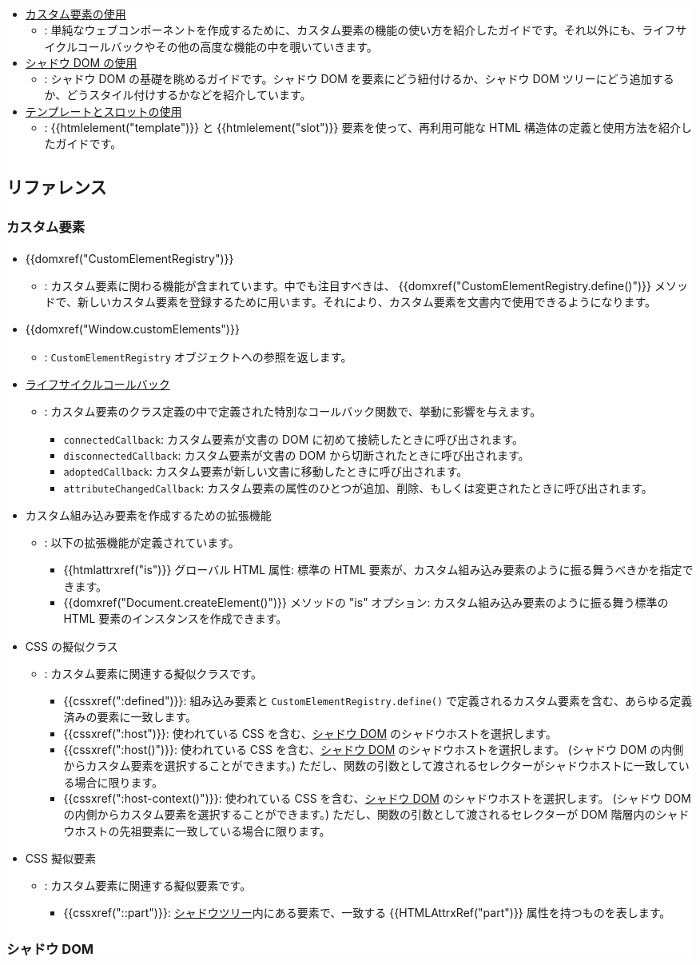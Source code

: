 - [カスタム要素の使用](/ja/docs/Web/Web_Components/Using_custom_elements)
  - : 単純なウェブコンポーネントを作成するために、カスタム要素の機能の使い方を紹介したガイドです。それ以外にも、ライフサイクルコールバックやその他の高度な機能の中を覗いていきます。
- [シャドウ DOM の使用](/ja/docs/Web/Web_Components/Using_shadow_DOM)
  - : シャドウ DOM の基礎を眺めるガイドです。シャドウ DOM を要素にどう紐付けるか、シャドウ DOM ツリーにどう追加するか、どうスタイル付けするかなどを紹介しています。
- [テンプレートとスロットの使用](/ja/docs/Web/Web_Components/Using_templates_and_slots)
  - : {{htmlelement("template")}} と {{htmlelement("slot")}} 要素を使って、再利用可能な HTML 構造体の定義と使用方法を紹介したガイドです。

## リファレンス

### カスタム要素

- {{domxref("CustomElementRegistry")}}
  - : カスタム要素に関わる機能が含まれています。中でも注目すべきは、 {{domxref("CustomElementRegistry.define()")}} メソッドで、新しいカスタム要素を登録するために用います。それにより、カスタム要素を文書内で使用できるようになります。
- {{domxref("Window.customElements")}}
  - : `CustomElementRegistry` オブジェクトへの参照を返します。
- [ライフサイクルコールバック](/ja/docs/Web/Web_Components/Using_custom_elements#ライフサイクルコールバックの使用)

  - : カスタム要素のクラス定義の中で定義された特別なコールバック関数で、挙動に影響を与えます。

    - `connectedCallback`: カスタム要素が文書の DOM に初めて接続したときに呼び出されます。
    - `disconnectedCallback`: カスタム要素が文書の DOM から切断されたときに呼び出されます。
    - `adoptedCallback`: カスタム要素が新しい文書に移動したときに呼び出されます。
    - `attributeChangedCallback`: カスタム要素の属性のひとつが追加、削除、もしくは変更されたときに呼び出されます。

- カスタム組み込み要素を作成するための拡張機能

  - : 以下の拡張機能が定義されています。

    - {{htmlattrxref("is")}} グローバル HTML 属性: 標準の HTML 要素が、カスタム組み込み要素のように振る舞うべきかを指定できます。
    - {{domxref("Document.createElement()")}} メソッドの "is" オプション: カスタム組み込み要素のように振る舞う標準の HTML 要素のインスタンスを作成できます。

- CSS の擬似クラス

  - : カスタム要素に関連する擬似クラスです。

    - {{cssxref(":defined")}}: 組み込み要素と `CustomElementRegistry.define()` で定義されるカスタム要素を含む、あらゆる定義済みの要素に一致します。
    - {{cssxref(":host")}}: 使われている CSS を含む、[シャドウ DOM](/ja/docs/Web/Web_Components/Using_shadow_DOM) のシャドウホストを選択します。
    - {{cssxref(":host()")}}: 使われている CSS を含む、[シャドウ DOM](/ja/docs/Web/Web_Components/Using_shadow_DOM) のシャドウホストを選択します。 (シャドウ DOM の内側からカスタム要素を選択することができます。) ただし、関数の引数として渡されるセレクターがシャドウホストに一致している場合に限ります。
    - {{cssxref(":host-context()")}}: 使われている CSS を含む、[シャドウ DOM](/ja/docs/Web/Web_Components/Using_shadow_DOM) のシャドウホストを選択します。 (シャドウ DOM の内側からカスタム要素を選択することができます。) ただし、関数の引数として渡されるセレクターが DOM 階層内のシャドウホストの先祖要素に一致している場合に限ります。

- CSS 擬似要素

  - : カスタム要素に関連する擬似要素です。

    - {{cssxref("::part")}}: [シャドウツリー](/ja/docs/Web/Web_Components/Using_shadow_DOM)内にある要素で、一致する {{HTMLAttrxRef("part")}} 属性を持つものを表します。

### シャドウ DOM
